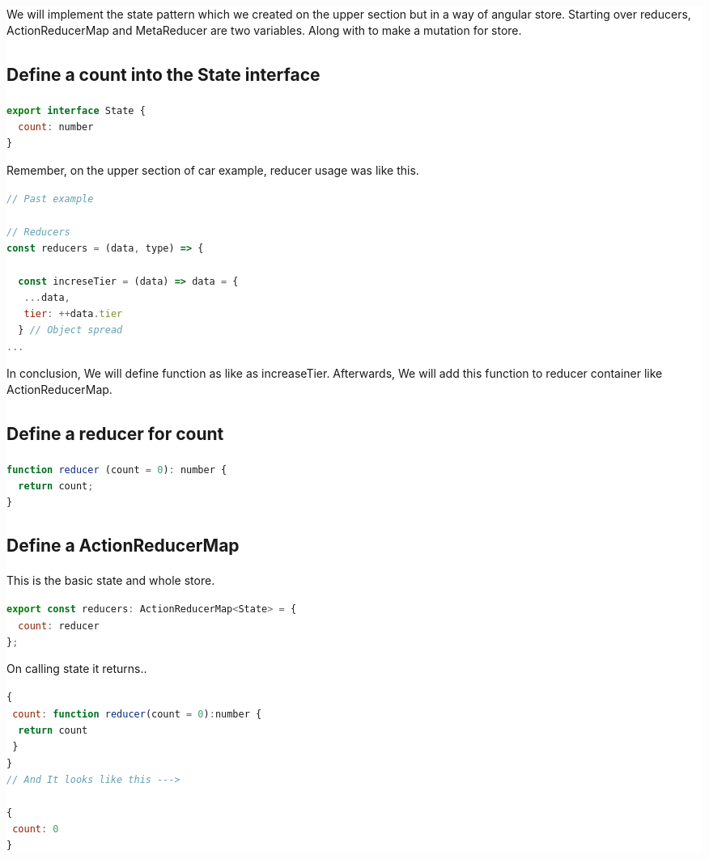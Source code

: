 ```javascript
```

We will implement the state pattern which we created on the upper section but in a way of angular store. 
Starting over reducers, ActionReducerMap and MetaReducer are two variables. Along with to make a mutation for store.

## Define a count into the State interface
```javascript
export interface State {
  count: number
}
```

Remember, on the upper section of car example, reducer usage was like this.
```javascript
// Past example

// Reducers 
const reducers = (data, type) => {
  
  const increseTier = (data) => data = {
   ...data,
   tier: ++data.tier
  } // Object spread
...
```

In conclusion, We will define function as like as increaseTier. Afterwards, We will add this function to reducer container like ActionReducerMap.

## Define a reducer for count
```javascript
function reducer (count = 0): number {
  return count;
}
```

## Define a ActionReducerMap
This is the basic state and whole store.
```javascript
export const reducers: ActionReducerMap<State> = {
  count: reducer
};
```

On calling state it returns.. 
```javascript
{
 count: function reducer(count = 0):number {
  return count
 }
}
// And It looks like this --->

{
 count: 0
}
```
